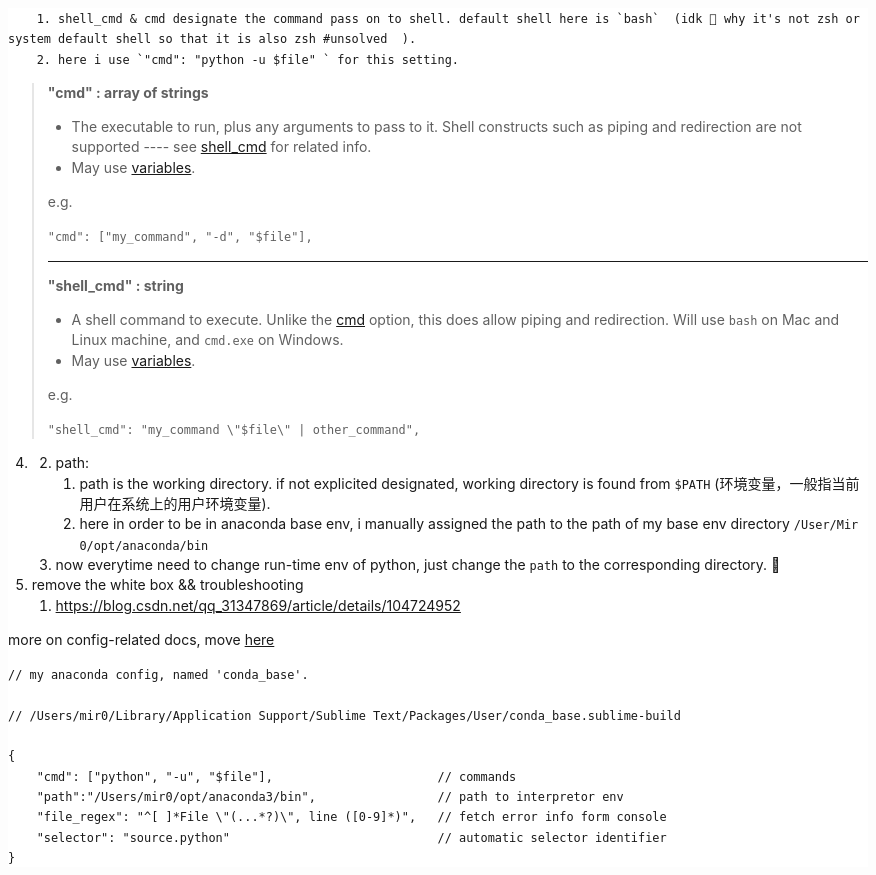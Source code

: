 		1. shell_cmd & cmd designate the command pass on to shell. default shell here is `bash`  (idk 🤷 why it's not zsh or system default shell so that it is also zsh #unsolved  ). 
		2. here i use `"cmd": "python -u $file" ` for this setting. 
	
> **"cmd" : array of strings**
> 
>- The executable to run, plus any arguments to pass to it. Shell constructs such as piping and redirection are not supported ---- see [shell_cmd](https://www.sublimetext.com/docs/build_systems.html#exec_option-shell_cmd) for related info.
>- May use [variables](https://www.sublimetext.com/docs/build_systems.html#variables).
>
>e.g.
> ``` shell
> "cmd": ["my_command", "-d", "$file"],
> ```
 >---
>**"shell_cmd" : string**
>- A shell command to execute. Unlike the [cmd](https://www.sublimetext.com/docs/build_systems.html#exec_option-cmd) option, this does allow piping and redirection. Will use `bash` on Mac and Linux machine, and `cmd.exe` on Windows.
>- May use [variables](https://www.sublimetext.com/docs/build_systems.html#variables).
> 
> e.g.
>```shell
>"shell_cmd": "my_command \"$file\" | other_command", 
>```

4.	
	2.  path: 
		1.  path is the working directory. if not explicited designated, working directory is found from `$PATH` (环境变量，一般指当前用户在系统上的用户环境变量).
		2.  here in order to be in anaconda base env, i manually assigned the path to the path of my base env directory `/User/Mir0/opt/anaconda/bin`
	3.  now everytime need to change run-time env of python, just change the `path` to the corresponding directory. 🎉
5.  remove the white box && troubleshooting
	1.  https://blog.csdn.net/qq_31347869/article/details/104724952

more on config-related docs, move [here](https://sublime-text-unofficial-documentation.readthedocs.io/en/latest/reference/build_systems/configuration.html)

```shell
// my anaconda config, named 'conda_base'.

// /Users/mir0/Library/Application Support/Sublime Text/Packages/User/conda_base.sublime-build

{
  	"cmd": ["python", "-u", "$file"],						// commands 	
  	"path":"/Users/mir0/opt/anaconda3/bin",					// path to interpretor env 
  	"file_regex": "^[ ]*File \"(...*?)\", line ([0-9]*)",	// fetch error info form console
  	"selector": "source.python" 							// automatic selector identifier
}
```
